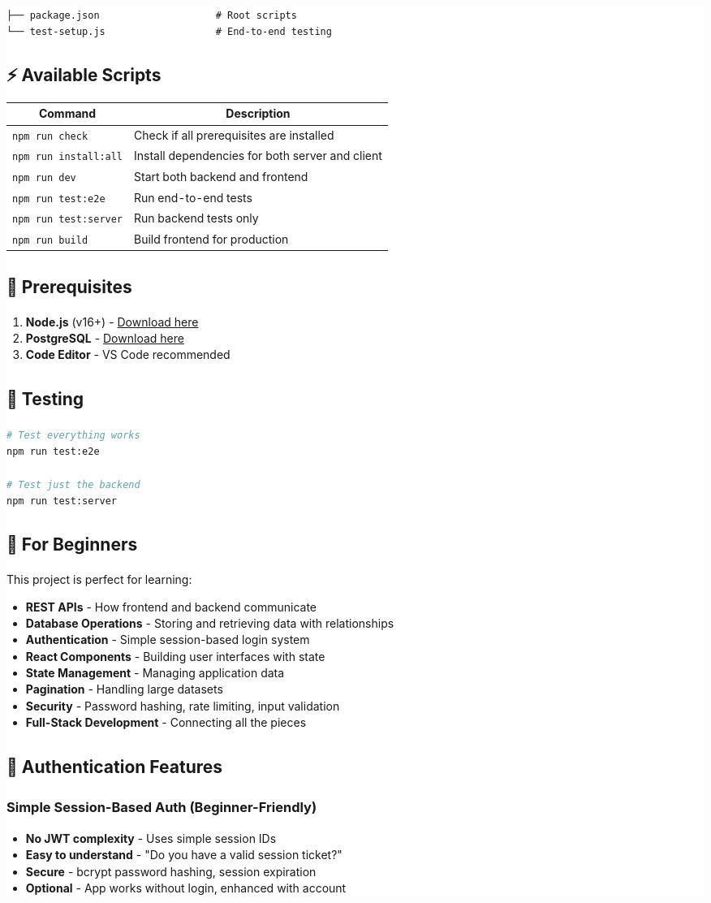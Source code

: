 ```
├── package.json                    # Root scripts
└── test-setup.js                   # End-to-end testing
```

## ⚡ Available Scripts

| Command | Description |
|---------|-------------|
| `npm run check` | Check if all prerequisites are installed |
| `npm run install:all` | Install dependencies for both server and client |
| `npm run dev` | Start both backend and frontend |
| `npm run test:e2e` | Run end-to-end tests |
| `npm run test:server` | Run backend tests only |
| `npm run build` | Build frontend for production |

## 🔧 Prerequisites

1. **Node.js** (v16+) - [Download here](https://nodejs.org/)
2. **PostgreSQL** - [Download here](https://www.postgresql.org/download/)
3. **Code Editor** - VS Code recommended

## 🧪 Testing

```bash
# Test everything works
npm run test:e2e

# Test just the backend
npm run test:server
```

## 🎯 For Beginners

This project is perfect for learning:
- **REST APIs** - How frontend and backend communicate
- **Database Operations** - Storing and retrieving data with relationships
- **Authentication** - Simple session-based login system
- **React Components** - Building user interfaces with state
- **State Management** - Managing application data
- **Pagination** - Handling large datasets
- **Security** - Password hashing, rate limiting, input validation
- **Full-Stack Development** - Connecting all the pieces

## 🔐 Authentication Features

### Simple Session-Based Auth (Beginner-Friendly)
- **No JWT complexity** - Uses simple session IDs
- **Easy to understand** - "Do you have a valid session ticket?"
- **Secure** - bcrypt password hashing, session expiration
- **Optional** - App works without login, enhanced with account
